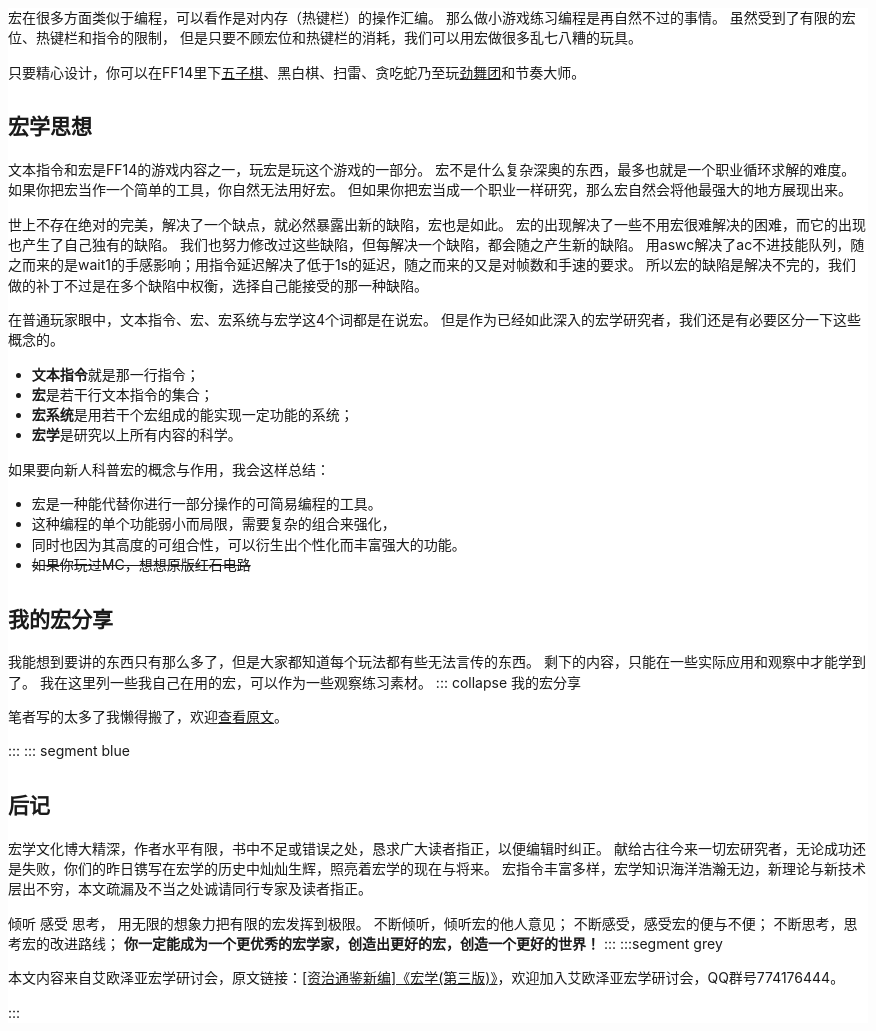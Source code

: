 宏在很多方面类似于编程，可以看作是对内存（热键栏）的操作汇编。
那么做小游戏练习编程是再自然不过的事情。
虽然受到了有限的宏位、热键栏和指令的限制，
但是只要不顾宏位和热键栏的消耗，我们可以用宏做很多乱七八糟的玩具。

只要精心设计，你可以在FF14里下[五子棋](http://www.bilibili.com/video/av37468982)、黑白棋、扫雷、贪吃蛇乃至玩[劲舞团](http://www.bilibili.com/video/BV1vz411e7Hh)和节奏大师。

## 宏学思想
文本指令和宏是FF14的游戏内容之一，玩宏是玩这个游戏的一部分。
宏不是什么复杂深奥的东西，最多也就是一个职业循环求解的难度。
如果你把宏当作一个简单的工具，你自然无法用好宏。
但如果你把宏当成一个职业一样研究，那么宏自然会将他最强大的地方展现出来。

世上不存在绝对的完美，解决了一个缺点，就必然暴露出新的缺陷，宏也是如此。
宏的出现解决了一些不用宏很难解决的困难，而它的出现也产生了自己独有的缺陷。
我们也努力修改过这些缺陷，但每解决一个缺陷，都会随之产生新的缺陷。
用aswc解决了ac不进技能队列，随之而来的是wait1的手感影响；用指令延迟解决了低于1s的延迟，随之而来的又是对帧数和手速的要求。
所以宏的缺陷是解决不完的，我们做的补丁不过是在多个缺陷中权衡，选择自己能接受的那一种缺陷。

在普通玩家眼中，文本指令、宏、宏系统与宏学这4个词都是在说宏。
但是作为已经如此深入的宏学研究者，我们还是有必要区分一下这些概念的。
- **文本指令**就是那一行指令；
- **宏**是若干行文本指令的集合；
- **宏系统**是用若干个宏组成的能实现一定功能的系统；
- **宏学**是研究以上所有内容的科学。

如果要向新人科普宏的概念与作用，我会这样总结：
- 宏是一种能代替你进行一部分操作的可简易编程的工具。
- 这种编程的单个功能弱小而局限，需要复杂的组合来强化，
- 同时也因为其高度的可组合性，可以衍生出个性化而丰富强大的功能。
- ~~如果你玩过MC，想想原版红石电路~~

## 我的宏分享
我能想到要讲的东西只有那么多了，但是大家都知道每个玩法都有些无法言传的东西。
剩下的内容，只能在一些实际应用和观察中才能学到了。
我在这里列一些我自己在用的宏，可以作为一些观察练习素材。
::: collapse 我的宏分享

笔者写的太多了我懒得搬了，欢迎[查看原文](https://bbs.nga.cn/read.php?&tid=22108275&pid=428649722)。

:::
::: segment blue
## 后记
宏学文化博大精深，作者水平有限，书中不足或错误之处，恳求广大读者指正，以便编辑时纠正。
献给古往今来一切宏研究者，无论成功还是失败，你们的昨日镌写在宏学的历史中灿灿生辉，照亮着宏学的现在与将来。
宏指令丰富多样，宏学知识海洋浩瀚无边，新理论与新技术层出不穷，本文疏漏及不当之处诚请同行专家及读者指正。

倾听 感受 思考，
用无限的想象力把有限的宏发挥到极限。
不断倾听，倾听宏的他人意见；
不断感受，感受宏的便与不便；
不断思考，思考宏的改进路线；
**你一定能成为一个更优秀的宏学家，创造出更好的宏，创造一个更好的世界！**
:::
:::segment grey

本文内容来自艾欧泽亚宏学研讨会，原文链接：[[资治通鉴新编]《宏学(第三版)》](https://bbs.nga.cn/read.php?&tid=22108275&pid=428649722)，欢迎加入艾欧泽亚宏学研讨会，QQ群号774176444。

:::
